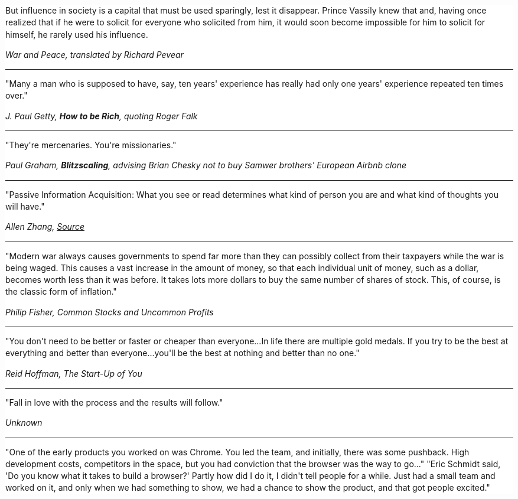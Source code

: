 
But influence in society is a capital that must be used sparingly, lest it disappear. Prince Vassily knew that and, having once realized that if he were to solicit for everyone who solicited from him, it would soon become impossible for him to solicit for himself, he rarely used his influence.

*War and Peace, translated by Richard Pevear*

---

"Many a man who is supposed to have, say, ten years' experience has really had only one years' experience repeated ten times over."

*J. Paul Getty, **How to be Rich**, quoting Roger Falk*

---

"They're mercenaries. You're missionaries."

*Paul Graham, **Blitzscaling**, advising Brian Chesky not to buy Samwer brothers' European Airbnb clone*

---

"Passive Information Acquisition: What you see or read determines what kind of person you are and what kind of thoughts you will have."

*Allen Zhang, [Source](https://www.youtube.com/watch?v=0-EzxRXmRiE)*

---

"Modern war always causes governments to spend far more than they can possibly collect from their taxpayers while the war is being waged. This causes a vast increase in the amount of money, so that each individual unit of money, such as a dollar, becomes worth less than it was before. It takes lots more dollars to buy the same number of shares of stock. This, of course, is the classic form of inflation."

*Philip Fisher, Common Stocks and Uncommon Profits*

---

"You don't need to be better or faster or cheaper than everyone...In life there are multiple gold medals. If you try to be the best at everything and better than everyone...you'll be the best at nothing and better than no one."

*Reid Hoffman, The Start-Up of You*

---

"Fall in love with the process and the results will follow."

*Unknown*

---

"One of the early products you worked on was Chrome. You led the team, and initially, there was some pushback. High development costs, competitors in the space, but you had conviction that the browser was the way to go..."
"Eric Schmidt said, 'Do you know what it takes to build a browser?' Partly how did I do it, I didn't tell people for a while. Just had a small team and worked on it, and only when we had something to show, we had a chance to show the product, and that got people excited."
